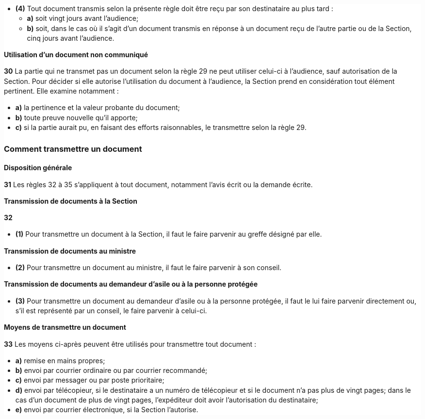 - **(4)** Tout document transmis selon la présente règle doit être reçu par son destinataire au plus tard :
	- **a)** soit vingt jours avant l’audience;
	- **b)** soit, dans le cas où il s’agit d’un document transmis en réponse à un document reçu de l’autre partie ou de la Section, cinq jours avant l’audience.




**Utilisation d’un document non communiqué**

**30** La partie qui ne transmet pas un document selon la règle 29 ne peut utiliser celui-ci à l’audience, sauf autorisation de la Section. Pour décider si elle autorise l’utilisation du document à l’audience, la Section prend en considération tout élément pertinent. Elle examine notamment :
- **a)** la pertinence et la valeur probante du document;
- **b)** toute preuve nouvelle qu’il apporte;
- **c)** si la partie aurait pu, en faisant des efforts raisonnables, le transmettre selon la règle 29.




### Comment transmettre un document



**Disposition générale**

**31** Les règles 32 à 35 s’appliquent à tout document, notamment l’avis écrit ou la demande écrite.




**Transmission de documents à la Section**

**32** 

- **(1)** Pour transmettre un document à la Section, il faut le faire parvenir au greffe désigné par elle.

**Transmission de documents au ministre**

- **(2)** Pour transmettre un document au ministre, il faut le faire parvenir à son conseil.

**Transmission de documents au demandeur d’asile ou à la personne protégée**

- **(3)** Pour transmettre un document au demandeur d’asile ou à la personne protégée, il faut le lui faire parvenir directement ou, s’il est représenté par un conseil, le faire parvenir à celui-ci.




**Moyens de transmettre un document**

**33** Les moyens ci-après peuvent être utilisés pour transmettre tout document :
- **a)** remise en mains propres;
- **b)** envoi par courrier ordinaire ou par courrier recommandé;
- **c)** envoi par messager ou par poste prioritaire;
- **d)** envoi par télécopieur, si le destinataire a un numéro de télécopieur et si le document n’a pas plus de vingt pages; dans le cas d’un document de plus de vingt pages, l’expéditeur doit avoir l’autorisation du destinataire;
- **e)** envoi par courrier électronique, si la Section l’autorise.
